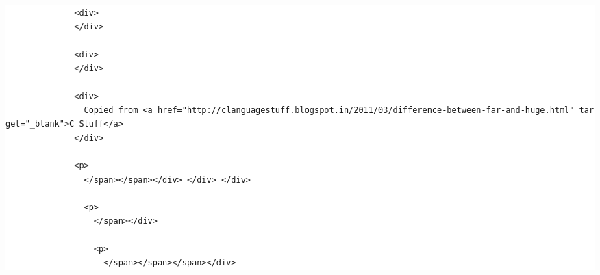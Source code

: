                   <div>
                  </div>
                  
                  <div>
                  </div>
                  
                  <div>
                    Copied from <a href="http://clanguagestuff.blogspot.in/2011/03/difference-between-far-and-huge.html" target="_blank">C Stuff</a> 
                  </div>
                  
                  <p>
                    </span></span></div> </div> </div> 
                    
                    <p>
                      </span></div> 
                      
                      <p>
                        </span></span></span></div>